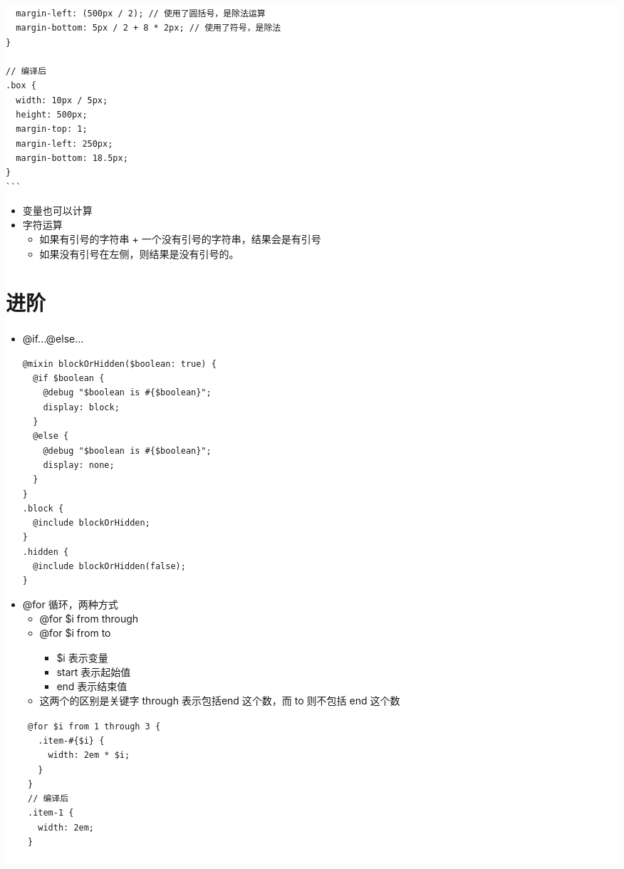       margin-left: (500px / 2); // 使用了圆括号，是除法运算
      margin-bottom: 5px / 2 + 8 * 2px; // 使用了符号，是除法
    }
    
    // 编译后
    .box {
      width: 10px / 5px;
      height: 500px;
      margin-top: 1;
      margin-left: 250px;
      margin-bottom: 18.5px;
    } 
    ```    
- 变量也可以计算
- 字符运算
    - 如果有引号的字符串 + 一个没有引号的字符串，结果会是有引号
    - 如果没有引号在左侧，则结果是没有引号的。

# 进阶

- @if...@else...
    ```
    @mixin blockOrHidden($boolean: true) {
      @if $boolean {
        @debug "$boolean is #{$boolean}";
        display: block;
      }
      @else {
        @debug "$boolean is #{$boolean}";
        display: none;
      }
    }
    .block {
      @include blockOrHidden;
    }
    .hidden {
      @include blockOrHidden(false);
    } 
    ```
- @for 循环，两种方式
    - @for $i from <start> through <end>
    - @for $i from <start> to <end>
        - $i 表示变量
        - start 表示起始值
        - end 表示结束值
    - 这两个的区别是关键字 through 表示包括end 这个数，而 to 则不包括 end 这个数
    ```
     @for $i from 1 through 3 {
       .item-#{$i} {
         width: 2em * $i;
       }
     }
     // 编译后
     .item-1 {
       width: 2em;
     }
     